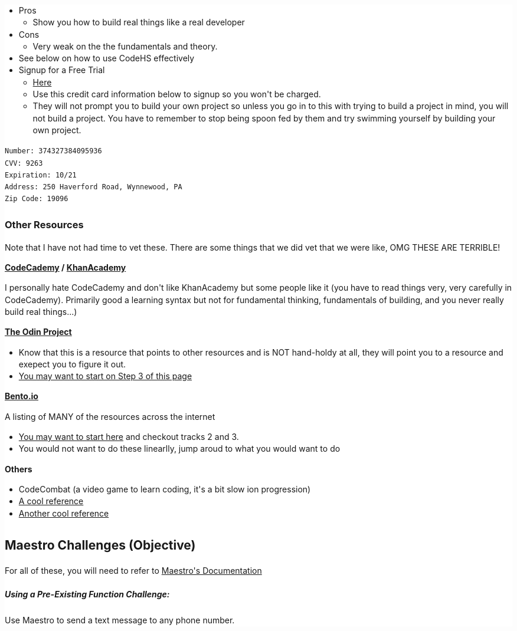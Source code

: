 - Pros
    - Show you how to build real things like a real developer
- Cons
    - Very weak on the the fundamentals and theory.
- See below on how to use CodeHS effectively
- Signup for a Free Trial
    - [Here](https://teamtreehouse.com/subscribe/new?plan=3&trial=yes)
    - Use this credit card information below to signup so you won't be charged.
    - They will not prompt you to build your own project so unless you go in to this with trying to build a project in mind, you will not build a project. You have to remember to stop being spoon fed by them and try swimming yourself by building your own project.

```
Number: 374327384095936
CVV: 9263
Expiration: 10/21
Address: 250 Haverford Road, Wynnewood, PA
Zip Code: 19096
```

### Other Resources

Note that I have not had time to vet these. There are some things that we did vet that we were like, OMG THESE ARE TERRIBLE!

**[CodeCademy](https://www.codecademy.com) / [KhanAcademy](https://www.khanacademy.org)**

I personally hate CodeCademy and don't like KhanAcademy but some people like it (you have to read things very, very carefully in CodeCademy). Primarily good a learning syntax but not for fundamental thinking, fundamentals of building, and you never really build real things...)

**[The Odin Project](http://www.theodinproject.com/)**
- Know that this is a resource that points to other resources and is NOT hand-holdy at all, they will point you to a resource and exepect you to figure it out.
- [You may want to start on Step 3 of this page](http://www.theodinproject.com/web-development-101)

**[Bento.io](http://bento.io)**

A listing of MANY of the resources across the internet
- [You may want to start here](https://www.bento.io/tracks) and checkout tracks 2 and 3.
- You would not want to do these linearlly, jump aroud to what you would want to do

**Others**

- CodeCombat (a video game to learn coding, it's a bit slow ion progression)
- [A cool reference](http://www.codermania.com/en/javascript/lesson/1a/hello-world)
- [Another cool reference](http://learnxinyminutes.com/docs/javascript/)

## Maestro Challenges (Objective)

For all of these, you will need to refer to [Maestro's Documentation](https://gist.github.com/jonleung/7a11c8553ca9b98f7a3c)

##### Using a Pre-Existing Function Challenge:
Use Maestro to send a text message to any phone number.
